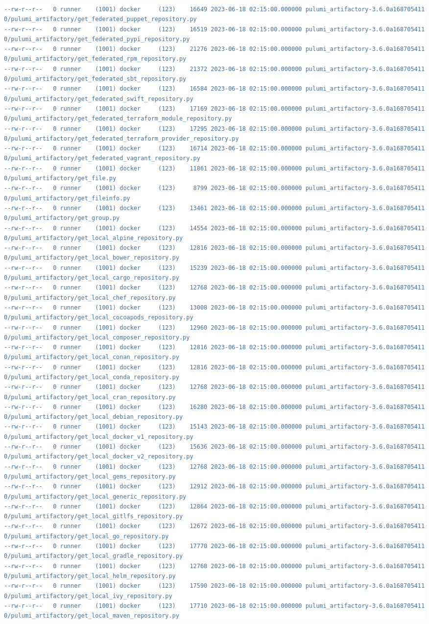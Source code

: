 ```diff
--rw-r--r--   0 runner    (1001) docker     (123)    16649 2023-06-18 02:15:00.000000 pulumi_artifactory-3.6.0a1687054110/pulumi_artifactory/get_federated_puppet_repository.py
--rw-r--r--   0 runner    (1001) docker     (123)    16519 2023-06-18 02:15:00.000000 pulumi_artifactory-3.6.0a1687054110/pulumi_artifactory/get_federated_pypi_repository.py
--rw-r--r--   0 runner    (1001) docker     (123)    21276 2023-06-18 02:15:00.000000 pulumi_artifactory-3.6.0a1687054110/pulumi_artifactory/get_federated_rpm_repository.py
--rw-r--r--   0 runner    (1001) docker     (123)    21372 2023-06-18 02:15:00.000000 pulumi_artifactory-3.6.0a1687054110/pulumi_artifactory/get_federated_sbt_repository.py
--rw-r--r--   0 runner    (1001) docker     (123)    16584 2023-06-18 02:15:00.000000 pulumi_artifactory-3.6.0a1687054110/pulumi_artifactory/get_federated_swift_repository.py
--rw-r--r--   0 runner    (1001) docker     (123)    17169 2023-06-18 02:15:00.000000 pulumi_artifactory-3.6.0a1687054110/pulumi_artifactory/get_federated_terraform_module_repository.py
--rw-r--r--   0 runner    (1001) docker     (123)    17295 2023-06-18 02:15:00.000000 pulumi_artifactory-3.6.0a1687054110/pulumi_artifactory/get_federated_terraform_provider_repository.py
--rw-r--r--   0 runner    (1001) docker     (123)    16714 2023-06-18 02:15:00.000000 pulumi_artifactory-3.6.0a1687054110/pulumi_artifactory/get_federated_vagrant_repository.py
--rw-r--r--   0 runner    (1001) docker     (123)    11861 2023-06-18 02:15:00.000000 pulumi_artifactory-3.6.0a1687054110/pulumi_artifactory/get_file.py
--rw-r--r--   0 runner    (1001) docker     (123)     8799 2023-06-18 02:15:00.000000 pulumi_artifactory-3.6.0a1687054110/pulumi_artifactory/get_fileinfo.py
--rw-r--r--   0 runner    (1001) docker     (123)    13461 2023-06-18 02:15:00.000000 pulumi_artifactory-3.6.0a1687054110/pulumi_artifactory/get_group.py
--rw-r--r--   0 runner    (1001) docker     (123)    14554 2023-06-18 02:15:00.000000 pulumi_artifactory-3.6.0a1687054110/pulumi_artifactory/get_local_alpine_repository.py
--rw-r--r--   0 runner    (1001) docker     (123)    12816 2023-06-18 02:15:00.000000 pulumi_artifactory-3.6.0a1687054110/pulumi_artifactory/get_local_bower_repository.py
--rw-r--r--   0 runner    (1001) docker     (123)    15239 2023-06-18 02:15:00.000000 pulumi_artifactory-3.6.0a1687054110/pulumi_artifactory/get_local_cargo_repository.py
--rw-r--r--   0 runner    (1001) docker     (123)    12768 2023-06-18 02:15:00.000000 pulumi_artifactory-3.6.0a1687054110/pulumi_artifactory/get_local_chef_repository.py
--rw-r--r--   0 runner    (1001) docker     (123)    13008 2023-06-18 02:15:00.000000 pulumi_artifactory-3.6.0a1687054110/pulumi_artifactory/get_local_cocoapods_repository.py
--rw-r--r--   0 runner    (1001) docker     (123)    12960 2023-06-18 02:15:00.000000 pulumi_artifactory-3.6.0a1687054110/pulumi_artifactory/get_local_composer_repository.py
--rw-r--r--   0 runner    (1001) docker     (123)    12816 2023-06-18 02:15:00.000000 pulumi_artifactory-3.6.0a1687054110/pulumi_artifactory/get_local_conan_repository.py
--rw-r--r--   0 runner    (1001) docker     (123)    12816 2023-06-18 02:15:00.000000 pulumi_artifactory-3.6.0a1687054110/pulumi_artifactory/get_local_conda_repository.py
--rw-r--r--   0 runner    (1001) docker     (123)    12768 2023-06-18 02:15:00.000000 pulumi_artifactory-3.6.0a1687054110/pulumi_artifactory/get_local_cran_repository.py
--rw-r--r--   0 runner    (1001) docker     (123)    16280 2023-06-18 02:15:00.000000 pulumi_artifactory-3.6.0a1687054110/pulumi_artifactory/get_local_debian_repository.py
--rw-r--r--   0 runner    (1001) docker     (123)    15143 2023-06-18 02:15:00.000000 pulumi_artifactory-3.6.0a1687054110/pulumi_artifactory/get_local_docker_v1_repository.py
--rw-r--r--   0 runner    (1001) docker     (123)    15636 2023-06-18 02:15:00.000000 pulumi_artifactory-3.6.0a1687054110/pulumi_artifactory/get_local_docker_v2_repository.py
--rw-r--r--   0 runner    (1001) docker     (123)    12768 2023-06-18 02:15:00.000000 pulumi_artifactory-3.6.0a1687054110/pulumi_artifactory/get_local_gems_repository.py
--rw-r--r--   0 runner    (1001) docker     (123)    12912 2023-06-18 02:15:00.000000 pulumi_artifactory-3.6.0a1687054110/pulumi_artifactory/get_local_generic_repository.py
--rw-r--r--   0 runner    (1001) docker     (123)    12864 2023-06-18 02:15:00.000000 pulumi_artifactory-3.6.0a1687054110/pulumi_artifactory/get_local_gitlfs_repository.py
--rw-r--r--   0 runner    (1001) docker     (123)    12672 2023-06-18 02:15:00.000000 pulumi_artifactory-3.6.0a1687054110/pulumi_artifactory/get_local_go_repository.py
--rw-r--r--   0 runner    (1001) docker     (123)    17770 2023-06-18 02:15:00.000000 pulumi_artifactory-3.6.0a1687054110/pulumi_artifactory/get_local_gradle_repository.py
--rw-r--r--   0 runner    (1001) docker     (123)    12768 2023-06-18 02:15:00.000000 pulumi_artifactory-3.6.0a1687054110/pulumi_artifactory/get_local_helm_repository.py
--rw-r--r--   0 runner    (1001) docker     (123)    17590 2023-06-18 02:15:00.000000 pulumi_artifactory-3.6.0a1687054110/pulumi_artifactory/get_local_ivy_repository.py
--rw-r--r--   0 runner    (1001) docker     (123)    17710 2023-06-18 02:15:00.000000 pulumi_artifactory-3.6.0a1687054110/pulumi_artifactory/get_local_maven_repository.py
```
